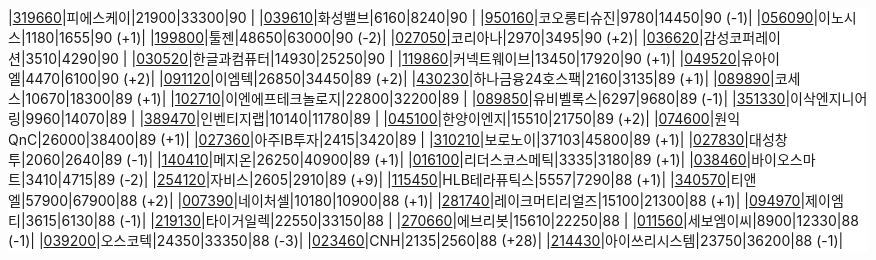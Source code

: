 |[319660](https://finance.daum.net/quotes/A319660)|피에스케이|21900|33300|90 |
|[039610](https://finance.daum.net/quotes/A039610)|화성밸브|6160|8240|90 |
|[950160](https://finance.daum.net/quotes/A950160)|코오롱티슈진|9780|14450|90 (-1)|
|[056090](https://finance.daum.net/quotes/A056090)|이노시스|1180|1655|90 (+1)|
|[199800](https://finance.daum.net/quotes/A199800)|툴젠|48650|63000|90 (-2)|
|[027050](https://finance.daum.net/quotes/A027050)|코리아나|2970|3495|90 (+2)|
|[036620](https://finance.daum.net/quotes/A036620)|감성코퍼레이션|3510|4290|90 |
|[030520](https://finance.daum.net/quotes/A030520)|한글과컴퓨터|14930|25250|90 |
|[119860](https://finance.daum.net/quotes/A119860)|커넥트웨이브|13450|17920|90 (+1)|
|[049520](https://finance.daum.net/quotes/A049520)|유아이엘|4470|6100|90 (+2)|
|[091120](https://finance.daum.net/quotes/A091120)|이엠텍|26850|34450|89 (+2)|
|[430230](https://finance.daum.net/quotes/A430230)|하나금융24호스팩|2160|3135|89 (+1)|
|[089890](https://finance.daum.net/quotes/A089890)|코세스|10670|18300|89 (+1)|
|[102710](https://finance.daum.net/quotes/A102710)|이엔에프테크놀로지|22800|32200|89 |
|[089850](https://finance.daum.net/quotes/A089850)|유비벨록스|6297|9680|89 (-1)|
|[351330](https://finance.daum.net/quotes/A351330)|이삭엔지니어링|9960|14070|89 |
|[389470](https://finance.daum.net/quotes/A389470)|인벤티지랩|10140|11780|89 |
|[045100](https://finance.daum.net/quotes/A045100)|한양이엔지|15510|21750|89 (+2)|
|[074600](https://finance.daum.net/quotes/A074600)|원익QnC|26000|38400|89 (+1)|
|[027360](https://finance.daum.net/quotes/A027360)|아주IB투자|2415|3420|89 |
|[310210](https://finance.daum.net/quotes/A310210)|보로노이|37103|45800|89 (+1)|
|[027830](https://finance.daum.net/quotes/A027830)|대성창투|2060|2640|89 (-1)|
|[140410](https://finance.daum.net/quotes/A140410)|메지온|26250|40900|89 (+1)|
|[016100](https://finance.daum.net/quotes/A016100)|리더스코스메틱|3335|3180|89 (+1)|
|[038460](https://finance.daum.net/quotes/A038460)|바이오스마트|3410|4715|89 (-2)|
|[254120](https://finance.daum.net/quotes/A254120)|자비스|2605|2910|89 (+9)|
|[115450](https://finance.daum.net/quotes/A115450)|HLB테라퓨틱스|5557|7290|88 (+1)|
|[340570](https://finance.daum.net/quotes/A340570)|티앤엘|57900|67900|88 (+2)|
|[007390](https://finance.daum.net/quotes/A007390)|네이처셀|10180|10900|88 (+1)|
|[281740](https://finance.daum.net/quotes/A281740)|레이크머티리얼즈|15100|21300|88 (+1)|
|[094970](https://finance.daum.net/quotes/A094970)|제이엠티|3615|6130|88 (-1)|
|[219130](https://finance.daum.net/quotes/A219130)|타이거일렉|22550|33150|88 |
|[270660](https://finance.daum.net/quotes/A270660)|에브리봇|15610|22250|88 |
|[011560](https://finance.daum.net/quotes/A011560)|세보엠이씨|8900|12330|88 (-1)|
|[039200](https://finance.daum.net/quotes/A039200)|오스코텍|24350|33350|88 (-3)|
|[023460](https://finance.daum.net/quotes/A023460)|CNH|2135|2560|88 (+28)|
|[214430](https://finance.daum.net/quotes/A214430)|아이쓰리시스템|23750|36200|88 (-1)|
